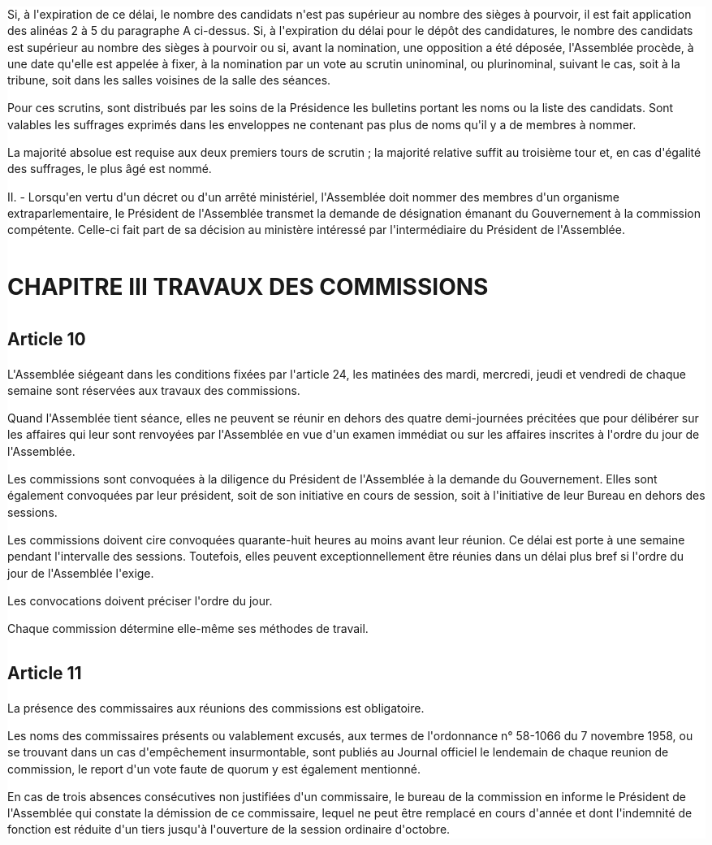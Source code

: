 Si, à l'expiration de ce délai, le nombre des candidats n'est pas supérieur au nombre des sièges à pourvoir, il est fait application des alinéas 2 à 5 du paragraphe A ci-dessus. Si, à l'expiration du délai pour le dépôt des candidatures, le nombre des candidats est supérieur au nombre des sièges à pourvoir ou si, avant la nomination, une opposition a été déposée, l'Assemblée procède, à une date qu'elle est appelée à fixer, à la nomination par un vote au scrutin uninominal, ou plurinominal, suivant le cas, soit à la tribune, soit dans les salles voisines de la salle des séances.

Pour ces scrutins, sont distribués par les soins de la Présidence les bulletins portant les noms ou la liste des candidats. Sont valables les suffrages exprimés dans les enveloppes ne contenant pas plus de noms qu'il y a de membres à nommer.

La majorité absolue est requise aux deux premiers tours de scrutin ; la majorité relative suffit au troisième tour et, en cas d'égalité des suffrages, le plus âgé est nommé.

II. - Lorsqu'en vertu d'un décret ou d'un arrêté ministériel, l'Assemblée doit nommer des membres d'un organisme extraparlementaire, le Président de l'Assemblée transmet la demande de désignation émanant du Gouvernement à la commission compétente. Celle-ci fait part de sa décision au ministère intéressé par l'intermédiaire du Président de l'Assemblée.

# CHAPITRE III TRAVAUX DES COMMISSIONS

## Article 10

L'Assemblée siégeant dans les conditions fixées par l'article 24, les matinées des mardi, mercredi, jeudi et vendredi de chaque semaine sont réservées aux travaux des commissions.

Quand l'Assemblée tient séance, elles ne peuvent se réunir en dehors des quatre demi-journées précitées que pour délibérer sur les affaires qui leur sont renvoyées par l'Assemblée en vue d'un examen immédiat ou sur les affaires inscrites à l'ordre du jour de l'Assemblée.

Les commissions sont convoquées à la diligence du Président de l'Assemblée à la demande du Gouvernement. Elles sont également convoquées par leur président, soit de son initiative en cours de session, soit à l'initiative de leur Bureau en dehors des sessions.

Les commissions doivent cire convoquées quarante-huit heures au moins avant leur réunion. Ce délai est porte à une semaine pendant l'intervalle des sessions. Toutefois, elles peuvent exceptionnellement être réunies dans un délai plus bref si l'ordre du jour de l'Assemblée l'exige.

Les convocations doivent préciser l'ordre du jour.

Chaque commission détermine elle-même ses méthodes de travail.

## Article 11

La présence des commissaires aux réunions des commissions est obligatoire.

Les noms des commissaires présents ou valablement excusés, aux termes de l'ordonnance n° 58-1066 du 7 novembre 1958, ou se trouvant dans un cas d'empêchement insurmontable, sont publiés au Journal officiel le lendemain de chaque reunion de commission, le report d'un vote faute de quorum y est également mentionné.

En cas de trois absences consécutives non justifiées d'un commissaire, le bureau de la commission en informe le Président de l'Assemblée qui constate la démission de ce commissaire, lequel ne peut être remplacé en cours d'année et dont l'indemnité de fonction est réduite d'un tiers jusqu'à l'ouverture de la session ordinaire d'octobre.
